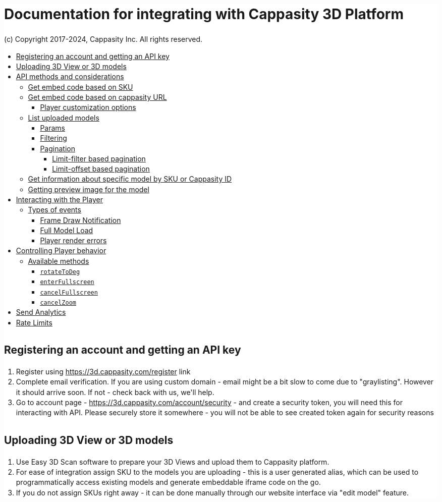 # Documentation for integrating with Cappasity 3D Platform

(c) Copyright 2017-2024, Cappasity Inc. All rights reserved.

- [Registering an account and getting an API key](#registering-an-account-and-getting-an-api-key)
- [Uploading 3D View or 3D models](#uploading-3d-view-or-3d-models)
- [API methods and considerations](#api-methods-and-considerations)
  - [Get embed code based on SKU](#get-embed-code-based-on-sku)
  - [Get embed code based on cappasity URL](#get-embed-code-based-on-cappasity-url)
    - [Player customization options](#player-customization-options)
  - [List uploaded models](#list-uploaded-models)
    - [Params](#params)
    - [Filtering](#filtering)
    - [Pagination](#pagination)
      - [Limit-filter based pagination](#limit-filter-based-pagination)
      - [Limit-offset based pagination](#limit-offset-based-pagination)
  - [Get information about specific model by SKU or Cappasity ID](#get-information-about-specific-model-by-sku-or-cappasity-id)
  - [Getting preview image for the model](#getting-preview-image-for-the-model)
- [Interacting with the Player](#interacting-with-the-player)
  - [Types of events](#types-of-events)
    - [Frame Draw Notification](#frame-draw-notification)
    - [Full Model Load](#full-model-load)
    - [Player render errors](#player-render-errors)
- [Controlling Player behavior](#controlling-player-behavior)
  - [Available methods](#available-methods)
    - [`rotateToDeg`](#rotatetodeg)
    - [`enterFullscreen`](#enterfullscreen)
    - [`cancelFullscreen`](#cancelfullscreen)
    - [`cancelZoom`](#cancelzoom)
- [Send Analytics](#send-analytics)
- [Rate Limits](#rate-limits)

## Registering an account and getting an API key

1. Register using https://3d.cappasity.com/register link
2. Complete email verification. If you are using custom domain - email might be a bit slow to come due to "graylisting". However it should arrive soon. If not - check back with us, we'll help.
3. Go to account page - https://3d.cappasity.com/account/security - and create a security token, you will need this for interacting with API. Please securely store it somewhere - you will not be able to see created token again for security reasons

## Uploading 3D View or 3D models

1. Use Easy 3D Scan software to prepare your 3D Views and upload them to Cappasity platform.
2. For ease of integration assign SKU to the models you are uploading - this is a user generated alias, which can be used to programmatically access existing models and generate embeddable iframe code on the go.
3. If you do not assign SKUs right away - it can be done manually through our website interface via "edit model" feature.
